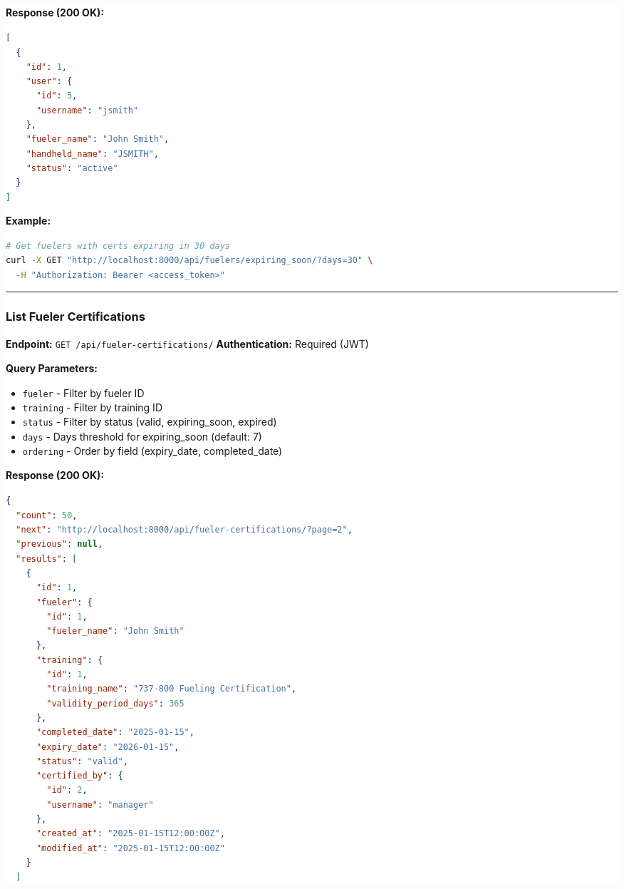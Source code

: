 **Response (200 OK):**
```json
[
  {
    "id": 1,
    "user": {
      "id": 5,
      "username": "jsmith"
    },
    "fueler_name": "John Smith",
    "handheld_name": "JSMITH",
    "status": "active"
  }
]
```

**Example:**
```bash
# Get fuelers with certs expiring in 30 days
curl -X GET "http://localhost:8000/api/fuelers/expiring_soon/?days=30" \
  -H "Authorization: Bearer <access_token>"
```

---

### List Fueler Certifications

**Endpoint:** `GET /api/fueler-certifications/`
**Authentication:** Required (JWT)

**Query Parameters:**
- `fueler` - Filter by fueler ID
- `training` - Filter by training ID
- `status` - Filter by status (valid, expiring_soon, expired)
- `days` - Days threshold for expiring_soon (default: 7)
- `ordering` - Order by field (expiry_date, completed_date)

**Response (200 OK):**
```json
{
  "count": 50,
  "next": "http://localhost:8000/api/fueler-certifications/?page=2",
  "previous": null,
  "results": [
    {
      "id": 1,
      "fueler": {
        "id": 1,
        "fueler_name": "John Smith"
      },
      "training": {
        "id": 1,
        "training_name": "737-800 Fueling Certification",
        "validity_period_days": 365
      },
      "completed_date": "2025-01-15",
      "expiry_date": "2026-01-15",
      "status": "valid",
      "certified_by": {
        "id": 2,
        "username": "manager"
      },
      "created_at": "2025-01-15T12:00:00Z",
      "modified_at": "2025-01-15T12:00:00Z"
    }
  ]
```